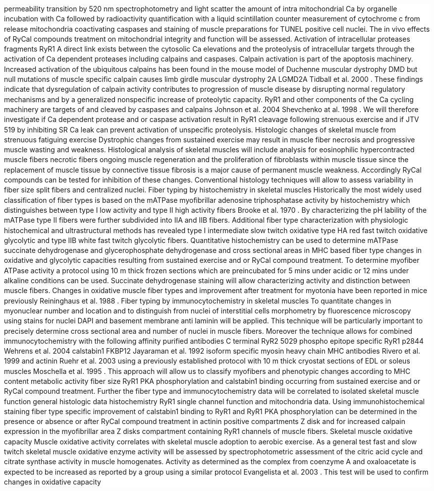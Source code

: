 permeability transition by 520 nm spectrophotometry and light scatter the amount of intra mitochondrial Ca by organelle incubation with Ca followed by radioactivity quantification with a liquid scintillation counter measurement of cytochrome c from release mitochondria coactivating caspases and staining of muscle preparations for TUNEL positive cell nuclei. The in vivo effects of RyCal compounds treatment on mitochondrial integrity and function will be assessed. Activation of intracellular proteases fragments RyR1 A direct link exists between the cytosolic Ca elevations and the proteolysis of intracellular targets through the activation of Ca dependent proteases including calpains and caspases. Calpain activation is part of the apoptosis machinery. Increased activation of the ubiquitous calpains has been found in the mouse model of Duchenne muscular dystrophy DMD but null mutations of muscle specific calpain causes limb girdle muscular dystrophy 2A LGMD2A Tidball et al. 2000 . These findings indicate that dysregulation of calpain activity contributes to progression of muscle disease by disrupting normal regulatory mechanisms and by a generalized nonspecific increase of proteolytic capacity. RyR1 and other components of the Ca cycling machinery are targets of and cleaved by caspases and calpains Johnson et al. 2004 Shevchenko at al. 1998 . We will therefore investigate if Ca dependent protease and or caspase activation result in RyR1 cleavage following strenuous exercise and if JTV 519 by inhibiting SR Ca leak can prevent activation of unspecific proteolysis. Histologic changes of skeletal muscle from strenuous fatiguing exercise Dystrophic changes from sustained exercise may result in muscle fiber necrosis and progressive muscle wasting and weakness. Histological analysis of skeletal muscles will include analysis for eosinophilic hypercontracted muscle fibers necrotic fibers ongoing muscle regeneration and the proliferation of fibroblasts within muscle tissue since the replacement of muscle tissue by connective tissue fibrosis is a major cause of permanent muscle weakness. Accordingly RyCal compounds can be tested for inhibition of these changes. Conventional histology techniques will allow to assess variability in fiber size split fibers and centralized nuclei. Fiber typing by histochemistry in skeletal muscles Historically the most widely used classification of fiber types is based on the mATPase myofibrillar adenosine triphosphatase activity by histochemistry which distinguishes between type I low activity and type II high activity fibers Brooke et al. 1970 . By characterizing the pH lability of the mATPase type II fibers were further subdivided into IIA and IIB fibers. Additional fiber type characterization with physiologic histochemical and ultrastructural methods has revealed type I intermediate slow twitch oxidative type HA red fast twitch oxidative glycolytic and type IIB white fast twitch glycolytic fibers. Quantitative histochemistry can be used to determine mATPase succinate dehydrogenase and glycerophosphate dehydrogenase and cross sectional areas in MHC based fiber type changes in oxidative and glycolytic capacities resulting from sustained exercise and or RyCal compound treatment. To determine myofiber ATPase activity a protocol using 10 m thick frozen sections which are preincubated for 5 mins under acidic or 12 mins under alkaline conditions can be used. Succinate dehydrogenase staining will allow characterizing activity and distinction between muscle fibers. Changes in oxidative muscle fiber types and improvement after treatment for myotonia have been reported in mice previously Reininghaus et al. 1988 . Fiber typing by immunocytochemistry in skeletal muscles To quantitate changes in myonuclear number and location and to distinguish from nuclei of interstitial cells morphometry by fluorescence microscopy using stains for nuclei DAPI and basement membrane anti laminin will be applied. This technique will be particularly important to precisely determine cross sectional area and number of nuclei in muscle fibers. Moreover the technique allows for combined immunocytochemistry with the following affinity purified antibodies C terminal RyR2 5029 phospho epitope specific RyR1 p2844 Wehrens et al. 2004 calstabin1 FKBP12 Jayaraman et al. 1992 isoform specific myosin heavy chain MHC antibodies Rivero et al. 1999 and actinin Ruehr et al. 2003 using a previously established protocol with 10 m thick cryostat sections of EDL or soleus muscles Moschella et al. 1995 . This approach will allow us to classify myofibers and phenotypic changes according to MHC content metabolic activity fiber size RyR1 PKA phosphorylation and calstabin1 binding occurring from sustained exercise and or RyCal compound treatment. Further the fiber type and immunocytochemistry data will be correlated to isolated skeletal muscle function general histologic data histochemistry RyR1 single channel function and mitochondria data. Using immunohistochemical staining fiber type specific improvement of calstabin1 binding to RyR1 and RyR1 PKA phosphorylation can be determined in the presence or absence or after RyCal compound treatment in actinin positive compartments Z disk and for increased calpain expression in the myofibrillar area Z disks compartment containing RyR1 channels of muscle fibers. Skeletal muscle oxidative capacity Muscle oxidative activity correlates with skeletal muscle adoption to aerobic exercise. As a general test fast and slow twitch skeletal muscle oxidative enzyme activity will be assessed by spectrophotometric assessment of the citric acid cycle and citrate synthase activity in muscle homogenates. Activity as determined as the complex from coenzyme A and oxaloacetate is expected to be increased as reported by a group using a similar protocol Evangelista et al. 2003 . This test will be used to confirm changes in oxidative capacity